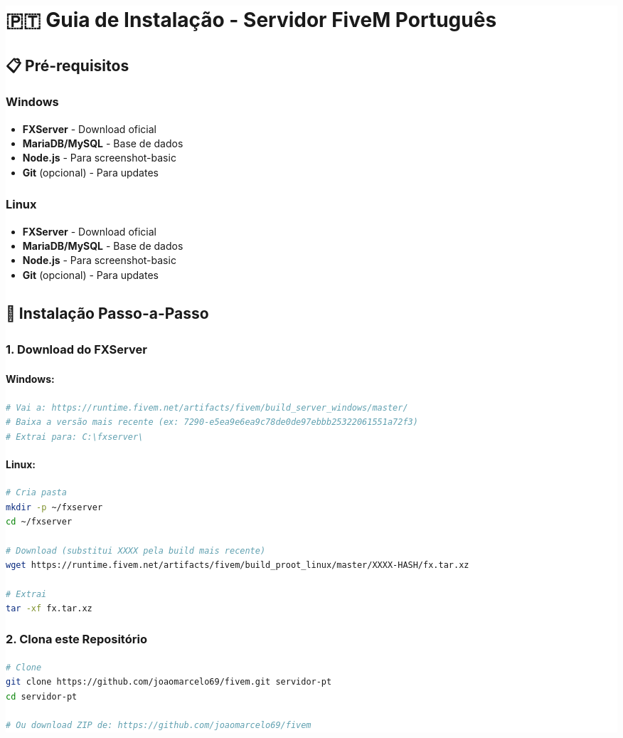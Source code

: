 # 🇵🇹 Guia de Instalação - Servidor FiveM Português

## 📋 Pré-requisitos

### Windows
- **FXServer** - Download oficial
- **MariaDB/MySQL** - Base de dados
- **Node.js** - Para screenshot-basic
- **Git** (opcional) - Para updates

### Linux
- **FXServer** - Download oficial  
- **MariaDB/MySQL** - Base de dados
- **Node.js** - Para screenshot-basic
- **Git** (opcional) - Para updates

## 🚀 Instalação Passo-a-Passo

### 1. Download do FXServer

#### Windows:
```bash
# Vai a: https://runtime.fivem.net/artifacts/fivem/build_server_windows/master/
# Baixa a versão mais recente (ex: 7290-e5ea9e6ea9c78de0de97ebbb25322061551a72f3)
# Extrai para: C:\fxserver\
```

#### Linux:
```bash
# Cria pasta
mkdir -p ~/fxserver
cd ~/fxserver

# Download (substitui XXXX pela build mais recente)
wget https://runtime.fivem.net/artifacts/fivem/build_proot_linux/master/XXXX-HASH/fx.tar.xz

# Extrai
tar -xf fx.tar.xz
```

### 2. Clona este Repositório

```bash
# Clone
git clone https://github.com/joaomarcelo69/fivem.git servidor-pt
cd servidor-pt

# Ou download ZIP de: https://github.com/joaomarcelo69/fivem
```
